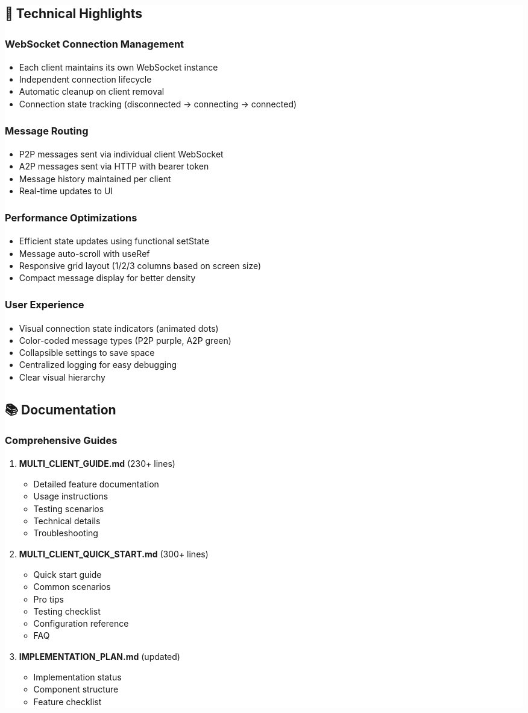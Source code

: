 ## 🔧 Technical Highlights

### WebSocket Connection Management
- Each client maintains its own WebSocket instance
- Independent connection lifecycle
- Automatic cleanup on client removal
- Connection state tracking (disconnected → connecting → connected)

### Message Routing
- P2P messages sent via individual client WebSocket
- A2P messages sent via HTTP with bearer token
- Message history maintained per client
- Real-time updates to UI

### Performance Optimizations
- Efficient state updates using functional setState
- Message auto-scroll with useRef
- Responsive grid layout (1/2/3 columns based on screen size)
- Compact message display for better density

### User Experience
- Visual connection state indicators (animated dots)
- Color-coded message types (P2P purple, A2P green)
- Collapsible settings to save space
- Centralized logging for easy debugging
- Clear visual hierarchy

## 📚 Documentation

### Comprehensive Guides
1. **MULTI_CLIENT_GUIDE.md** (230+ lines)
   - Detailed feature documentation
   - Usage instructions
   - Testing scenarios
   - Technical details
   - Troubleshooting

2. **MULTI_CLIENT_QUICK_START.md** (300+ lines)
   - Quick start guide
   - Common scenarios
   - Pro tips
   - Testing checklist
   - Configuration reference
   - FAQ

3. **IMPLEMENTATION_PLAN.md** (updated)
   - Implementation status
   - Component structure
   - Feature checklist
